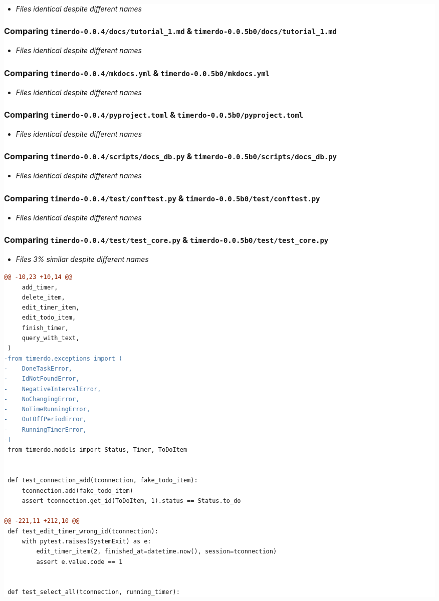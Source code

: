  * *Files identical despite different names*

### Comparing `timerdo-0.0.4/docs/tutorial_1.md` & `timerdo-0.0.5b0/docs/tutorial_1.md`

 * *Files identical despite different names*

### Comparing `timerdo-0.0.4/mkdocs.yml` & `timerdo-0.0.5b0/mkdocs.yml`

 * *Files identical despite different names*

### Comparing `timerdo-0.0.4/pyproject.toml` & `timerdo-0.0.5b0/pyproject.toml`

 * *Files identical despite different names*

### Comparing `timerdo-0.0.4/scripts/docs_db.py` & `timerdo-0.0.5b0/scripts/docs_db.py`

 * *Files identical despite different names*

### Comparing `timerdo-0.0.4/test/conftest.py` & `timerdo-0.0.5b0/test/conftest.py`

 * *Files identical despite different names*

### Comparing `timerdo-0.0.4/test/test_core.py` & `timerdo-0.0.5b0/test/test_core.py`

 * *Files 3% similar despite different names*

```diff
@@ -10,23 +10,14 @@
     add_timer,
     delete_item,
     edit_timer_item,
     edit_todo_item,
     finish_timer,
     query_with_text,
 )
-from timerdo.exceptions import (
-    DoneTaskError,
-    IdNotFoundError,
-    NegativeIntervalError,
-    NoChangingError,
-    NoTimeRunningError,
-    OutOffPeriodError,
-    RunningTimerError,
-)
 from timerdo.models import Status, Timer, ToDoItem
 
 
 def test_connection_add(tconnection, fake_todo_item):
     tconnection.add(fake_todo_item)
     assert tconnection.get_id(ToDoItem, 1).status == Status.to_do
 
@@ -221,11 +212,10 @@
 def test_edit_timer_wrong_id(tconnection):
     with pytest.raises(SystemExit) as e:
         edit_timer_item(2, finished_at=datetime.now(), session=tconnection)
         assert e.value.code == 1
 
 
 def test_select_all(tconnection, running_timer):
```